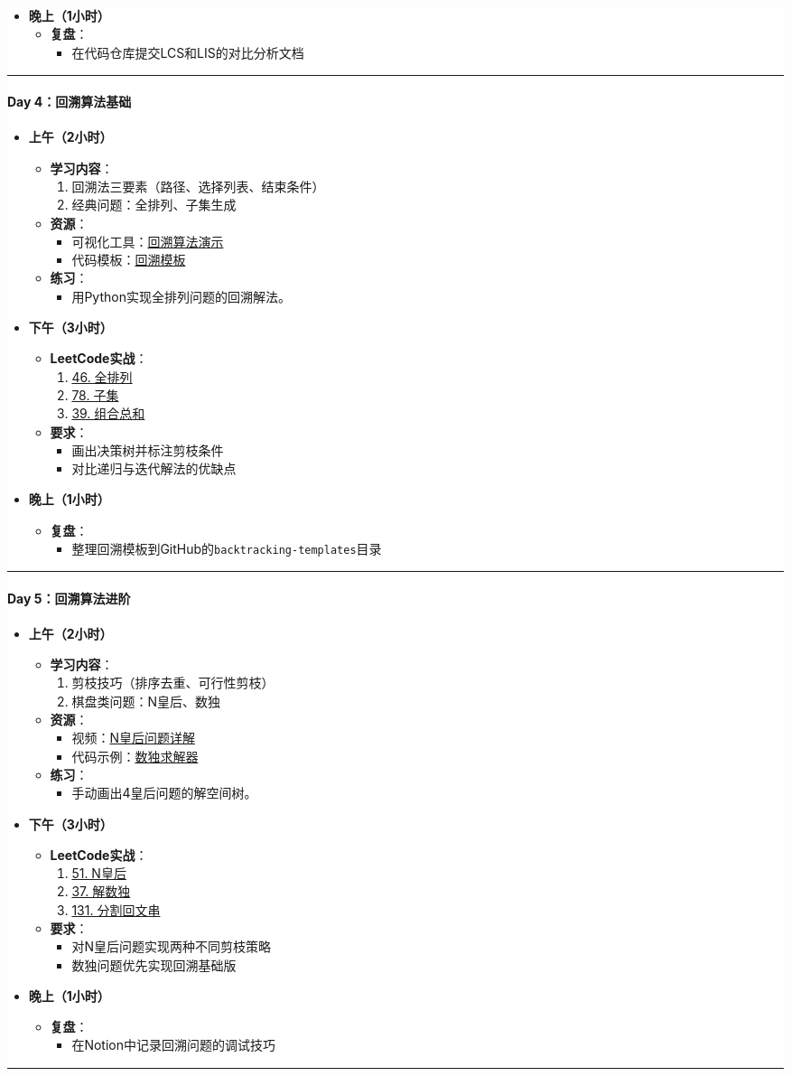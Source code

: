 - **晚上（1小时）**  
  - **复盘**：  
    - 在代码仓库提交LCS和LIS的对比分析文档  

---

#### **Day 4：回溯算法基础**
- **上午（2小时）**  
  - **学习内容**：  
    1. 回溯法三要素（路径、选择列表、结束条件）  
    2. 经典问题：全排列、子集生成  
  - **资源**：  
    - 可视化工具：[回溯算法演示](https://algorithm-visualizer.org/backtracking)  
    - 代码模板：[回溯模板](https://github.com/labuladong/fucking-algorithm/blob/master/算法思维系列/回溯算法详解.md)  
  - **练习**：  
    - 用Python实现全排列问题的回溯解法。  

- **下午（3小时）**  
  - **LeetCode实战**：  
    1. [46. 全排列](https://leetcode.com/problems/permutations/)  
    2. [78. 子集](https://leetcode.com/problems/subsets/)  
    3. [39. 组合总和](https://leetcode.com/problems/combination-sum/)  
  - **要求**：  
    - 画出决策树并标注剪枝条件  
    - 对比递归与迭代解法的优缺点  

- **晚上（1小时）**  
  - **复盘**：  
    - 整理回溯模板到GitHub的`backtracking-templates`目录  

---

#### **Day 5：回溯算法进阶**
- **上午（2小时）**  
  - **学习内容**：  
    1. 剪枝技巧（排序去重、可行性剪枝）  
    2. 棋盘类问题：N皇后、数独  
  - **资源**：  
    - 视频：[N皇后问题详解](https://www.bilibili.com/video/BV1wK411W7jZ)  
    - 代码示例：[数独求解器](https://github.com/kying18/sudoku-solver)  
  - **练习**：  
    - 手动画出4皇后问题的解空间树。  

- **下午（3小时）**  
  - **LeetCode实战**：  
    1. [51. N皇后](https://leetcode.com/problems/n-queens/)  
    2. [37. 解数独](https://leetcode.com/problems/sudoku-solver/)  
    3. [131. 分割回文串](https://leetcode.com/problems/palindrome-partitioning/)  
  - **要求**：  
    - 对N皇后问题实现两种不同剪枝策略  
    - 数独问题优先实现回溯基础版  

- **晚上（1小时）**  
  - **复盘**：  
    - 在Notion中记录回溯问题的调试技巧  

---
